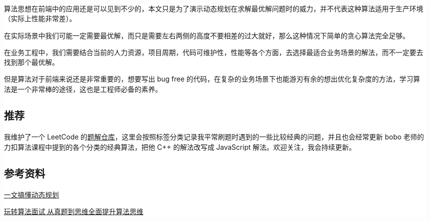 算法思想在前端中的应用还是可以见到不少的，本文只是为了演示动态规划在求解最优解问题时的威力，并不代表这种算法适用于生产环境（实际上性能非常差）。

在实际场景中我们可能一定需要最优解，而只是需要左右两侧的高度不要相差的过大就好，那么这种情况下简单的贪心算法完全足够。

在业务工程中，我们需要结合当前的人力资源，项目周期，代码可维护性，性能等各个方面，去选择最适合业务场景的解法，而不一定要去找到那个最优解。

但是算法对于前端来说还是非常重要的，想要写出 bug free 的代码，在复杂的业务场景下也能游刃有余的想出优化复杂度的方法，学习算法是一个非常棒的途径，这也是工程师必备的素养。

## 推荐

我维护了一个 LeetCode 的[题解仓库](https://github.com/sl1673495/leetcode-javascript/issues)，这里会按照标签分类记录我平常刷题时遇到的一些比较经典的问题，并且也会经常更新 bobo 老师的力扣算法课程中提到的各个分类的经典算法，把他 C++ 的解法改写成 JavaScript 解法。欢迎关注，我会持续更新。

## 参考资料

[一文搞懂动态规划](https://juejin.im/post/5e86d0ad6fb9a03c387f3342)

[玩转算法面试 从真题到思维全面提升算法思维](https://coding.imooc.com/class/82.html)
